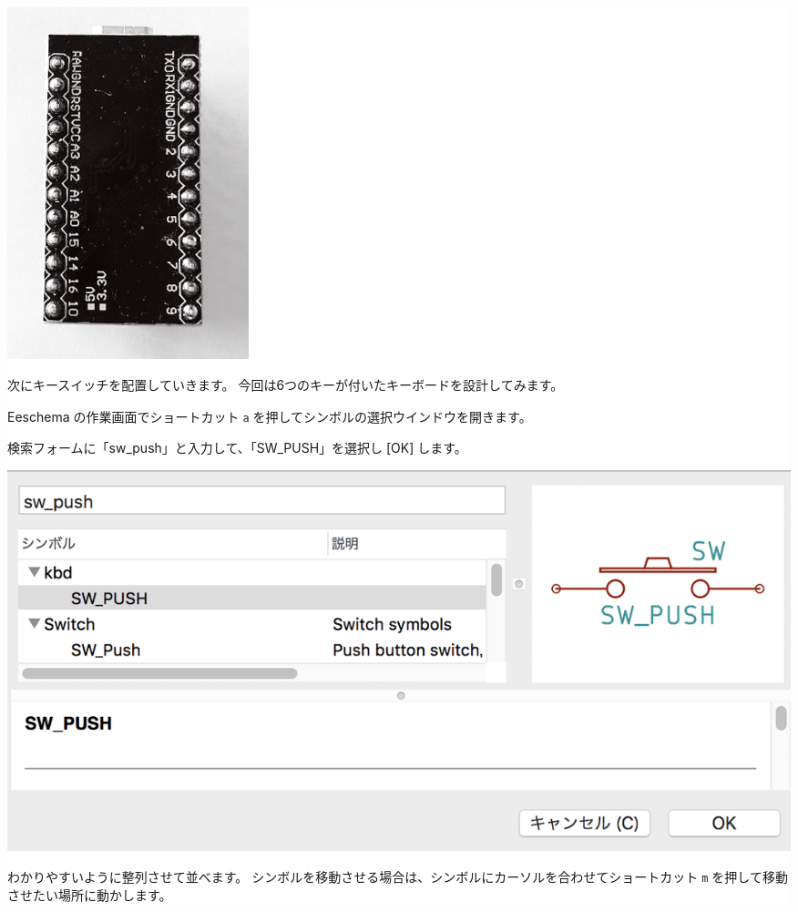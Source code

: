 ![promicro](./images/eeschema/promicro.png)

次にキースイッチを配置していきます。
今回は6つのキーが付いたキーボードを設計してみます。

Eeschema の作業画面でショートカット `a` を押してシンボルの選択ウインドウを開きます。

検索フォームに「sw_push」と入力して、「SW_PUSH」を選択し [OK] します。

![add_sw_push](./images/eeschema/add_sw_push.png)

わかりやすいように整列させて並べます。
シンボルを移動させる場合は、シンボルにカーソルを合わせてショートカット `m` を押して移動させたい場所に動かします。 
